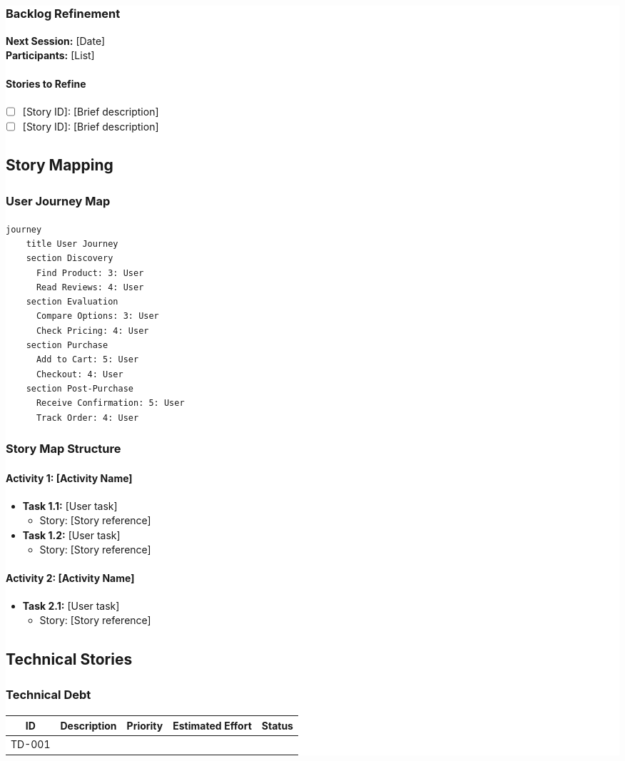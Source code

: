 ### Backlog Refinement

**Next Session:** [Date]  
**Participants:** [List]

#### Stories to Refine
- [ ] [Story ID]: [Brief description]
- [ ] [Story ID]: [Brief description]

## Story Mapping

### User Journey Map

```mermaid
journey
    title User Journey
    section Discovery
      Find Product: 3: User
      Read Reviews: 4: User
    section Evaluation
      Compare Options: 3: User
      Check Pricing: 4: User
    section Purchase
      Add to Cart: 5: User
      Checkout: 4: User
    section Post-Purchase
      Receive Confirmation: 5: User
      Track Order: 4: User
```

### Story Map Structure

#### Activity 1: [Activity Name]
- **Task 1.1:** [User task]
  - Story: [Story reference]
- **Task 1.2:** [User task]
  - Story: [Story reference]

#### Activity 2: [Activity Name]
- **Task 2.1:** [User task]
  - Story: [Story reference]

## Technical Stories

### Technical Debt

| ID | Description | Priority | Estimated Effort | Status |
|----|-------------|----------|-----------------|--------|
| TD-001 | | | | |
